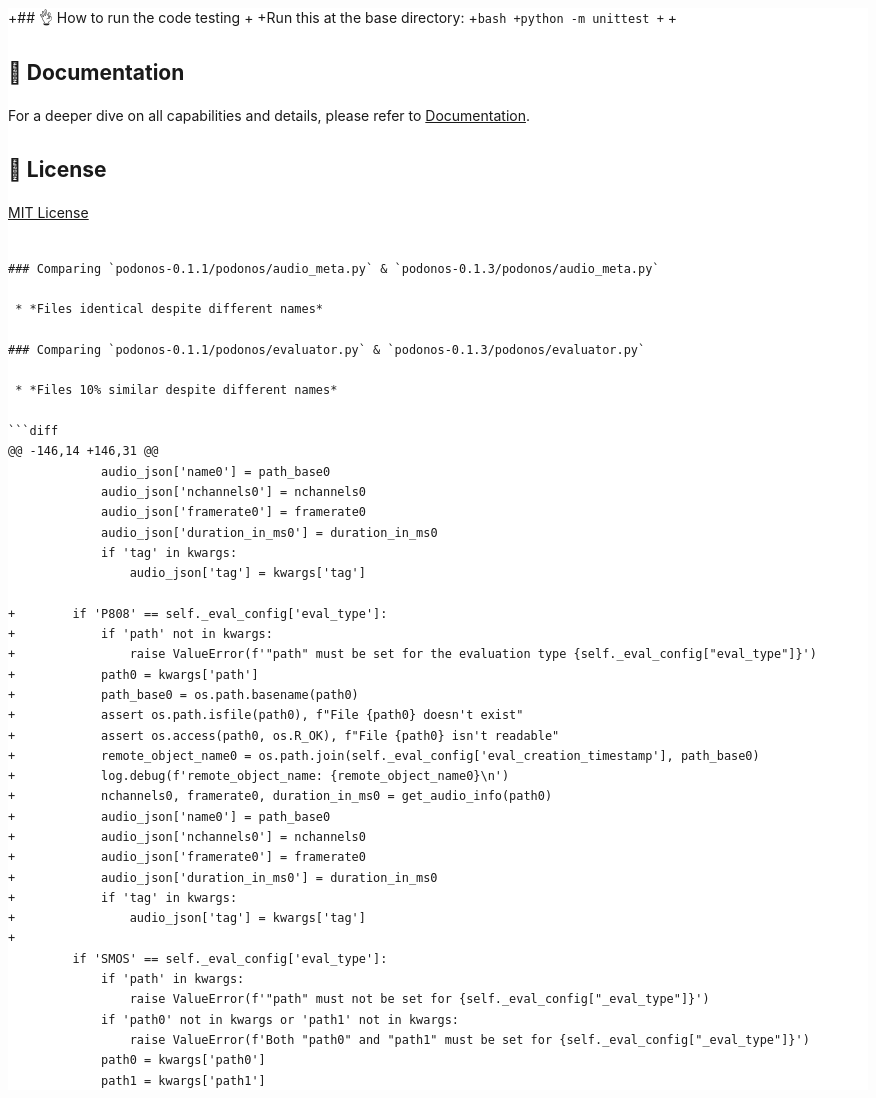 +## 👌 How to run the code testing
+
+Run this at the base directory:
+```bash
+python -m unittest
+```
+
 ## 📗 Documentation
 
 For a deeper dive on all capabilities and details, please refer to [Documentation](https://docs.podonos.com/).
 
 ## 📑 License
 [MIT License](https://github.com/podonos/pysdk/blob/main/LICENSE)
```

### Comparing `podonos-0.1.1/podonos/audio_meta.py` & `podonos-0.1.3/podonos/audio_meta.py`

 * *Files identical despite different names*

### Comparing `podonos-0.1.1/podonos/evaluator.py` & `podonos-0.1.3/podonos/evaluator.py`

 * *Files 10% similar despite different names*

```diff
@@ -146,14 +146,31 @@
             audio_json['name0'] = path_base0
             audio_json['nchannels0'] = nchannels0
             audio_json['framerate0'] = framerate0
             audio_json['duration_in_ms0'] = duration_in_ms0
             if 'tag' in kwargs:
                 audio_json['tag'] = kwargs['tag']
 
+        if 'P808' == self._eval_config['eval_type']:
+            if 'path' not in kwargs:
+                raise ValueError(f'"path" must be set for the evaluation type {self._eval_config["eval_type"]}')
+            path0 = kwargs['path']
+            path_base0 = os.path.basename(path0)
+            assert os.path.isfile(path0), f"File {path0} doesn't exist"
+            assert os.access(path0, os.R_OK), f"File {path0} isn't readable"
+            remote_object_name0 = os.path.join(self._eval_config['eval_creation_timestamp'], path_base0)
+            log.debug(f'remote_object_name: {remote_object_name0}\n')
+            nchannels0, framerate0, duration_in_ms0 = get_audio_info(path0)
+            audio_json['name0'] = path_base0
+            audio_json['nchannels0'] = nchannels0
+            audio_json['framerate0'] = framerate0
+            audio_json['duration_in_ms0'] = duration_in_ms0
+            if 'tag' in kwargs:
+                audio_json['tag'] = kwargs['tag']
+
         if 'SMOS' == self._eval_config['eval_type']:
             if 'path' in kwargs:
                 raise ValueError(f'"path" must not be set for {self._eval_config["_eval_type"]}')
             if 'path0' not in kwargs or 'path1' not in kwargs:
                 raise ValueError(f'Both "path0" and "path1" must be set for {self._eval_config["_eval_type"]}')
             path0 = kwargs['path0']
             path1 = kwargs['path1']
```

